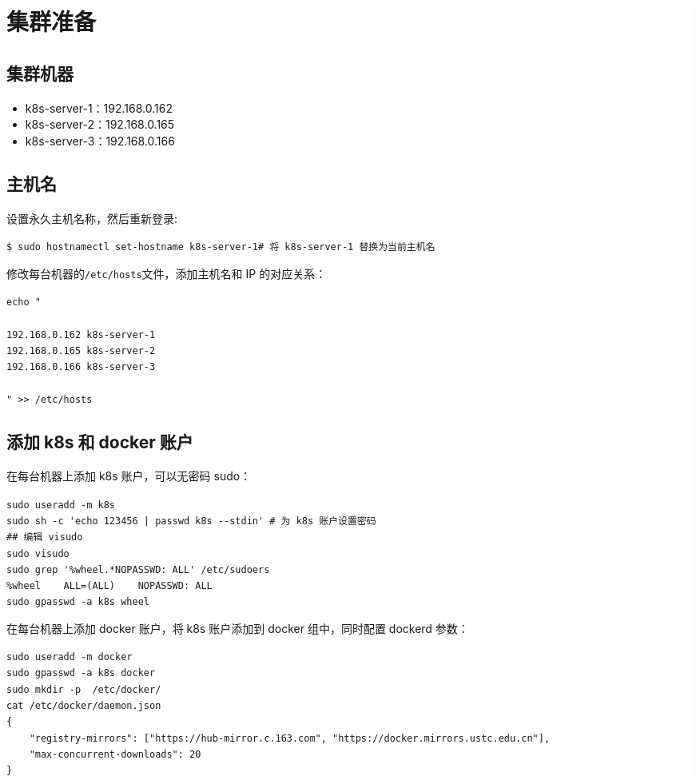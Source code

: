 # 集群准备
## 集群机器

- k8s-server-1：192.168.0.162
- k8s-server-2：192.168.0.165
- k8s-server-3：192.168.0.166

## 主机名

设置永久主机名称，然后重新登录:

```
$ sudo hostnamectl set-hostname k8s-server-1# 将 k8s-server-1 替换为当前主机名
```

修改每台机器的`/etc/hosts`文件，添加主机名和 IP 的对应关系：

```
echo "

192.168.0.162 k8s-server-1
192.168.0.165 k8s-server-2
192.168.0.166 k8s-server-3

" >> /etc/hosts
```

## 添加 k8s 和 docker 账户

在每台机器上添加 k8s 账户，可以无密码 sudo：

```
sudo useradd -m k8s
sudo sh -c 'echo 123456 | passwd k8s --stdin' # 为 k8s 账户设置密码
## 编辑 visudo
sudo visudo
sudo grep '%wheel.*NOPASSWD: ALL' /etc/sudoers
%wheel    ALL=(ALL)    NOPASSWD: ALL
sudo gpasswd -a k8s wheel
```

在每台机器上添加 docker 账户，将 k8s 账户添加到 docker 组中，同时配置 dockerd 参数：

```
sudo useradd -m docker
sudo gpasswd -a k8s docker
sudo mkdir -p  /etc/docker/
cat /etc/docker/daemon.json
{
    "registry-mirrors": ["https://hub-mirror.c.163.com", "https://docker.mirrors.ustc.edu.cn"],
    "max-concurrent-downloads": 20
}
```

